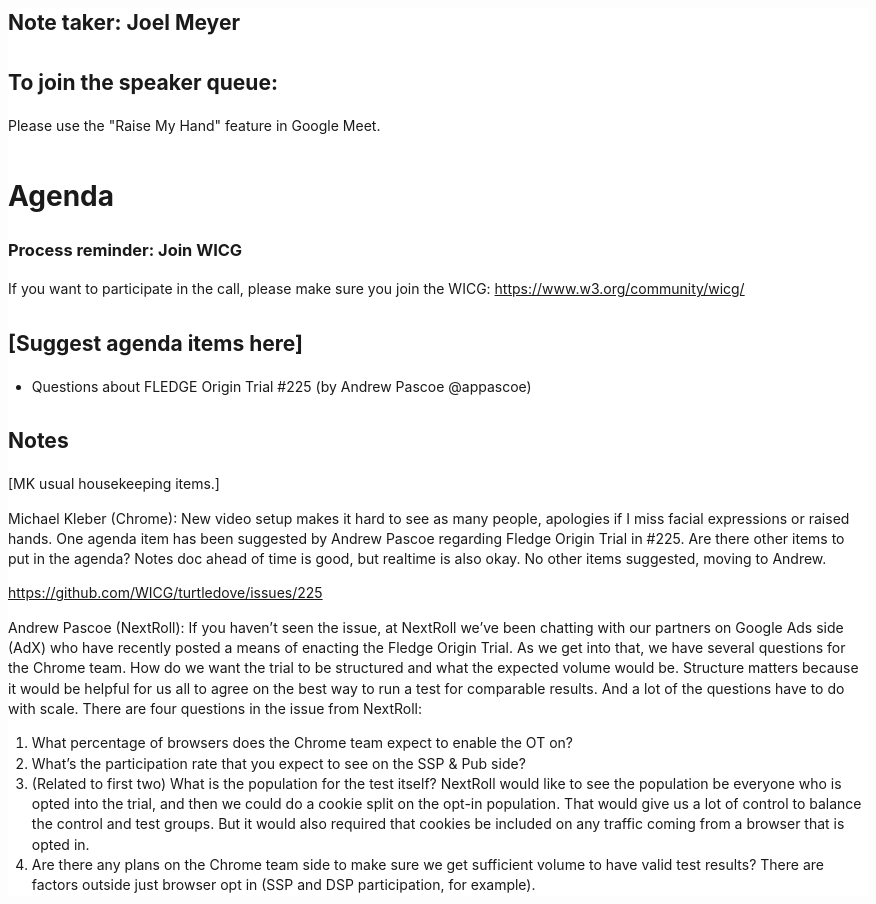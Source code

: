 
## Note taker: Joel Meyer


## To join the speaker queue:

Please use the "Raise My Hand" feature in Google Meet.


# Agenda


### Process reminder: Join WICG

If you want to participate in the call, please make sure you join the WICG: https://www.w3.org/community/wicg/

 		


## [Suggest agenda items here]



*   Questions about FLEDGE Origin Trial #225 (by Andrew Pascoe @appascoe)


## Notes

[MK usual housekeeping items.]

Michael Kleber (Chrome): New video setup makes it hard to see as many people, apologies if I miss facial expressions or raised hands. One agenda item has been suggested by Andrew Pascoe regarding Fledge Origin Trial in #225. Are there other items to put in the agenda? Notes doc ahead of time is good, but realtime is also okay. No other items suggested, moving to Andrew.

https://github.com/WICG/turtledove/issues/225

Andrew Pascoe (NextRoll): If you haven’t seen the issue, at NextRoll we’ve been chatting with our partners on Google Ads side (AdX) who have recently posted a means of enacting the Fledge Origin Trial. As we get into that, we have several questions for the Chrome team. How do we want the trial to be structured and what the expected volume would be. Structure matters because it would be helpful for us all to agree on the best way to run a test for comparable results. And a lot of the questions have to do with scale. There are four questions in the issue from NextRoll:



1. What percentage of browsers does the Chrome team expect to enable the OT on?
2. What’s the participation rate that you expect to see on the SSP & Pub side?
3. (Related to first two) What is the population for the test itself? NextRoll would like to see the population be everyone who is opted into the trial, and then we could do a cookie split on the opt-in population. That would give us a lot of control to balance the control and test groups. But it would also required that cookies be included on any traffic coming from a browser that is opted in.
4. Are there any plans on the Chrome team side to make sure we get sufficient volume to have valid test results? There are factors outside just browser opt in (SSP and DSP participation, for example).
